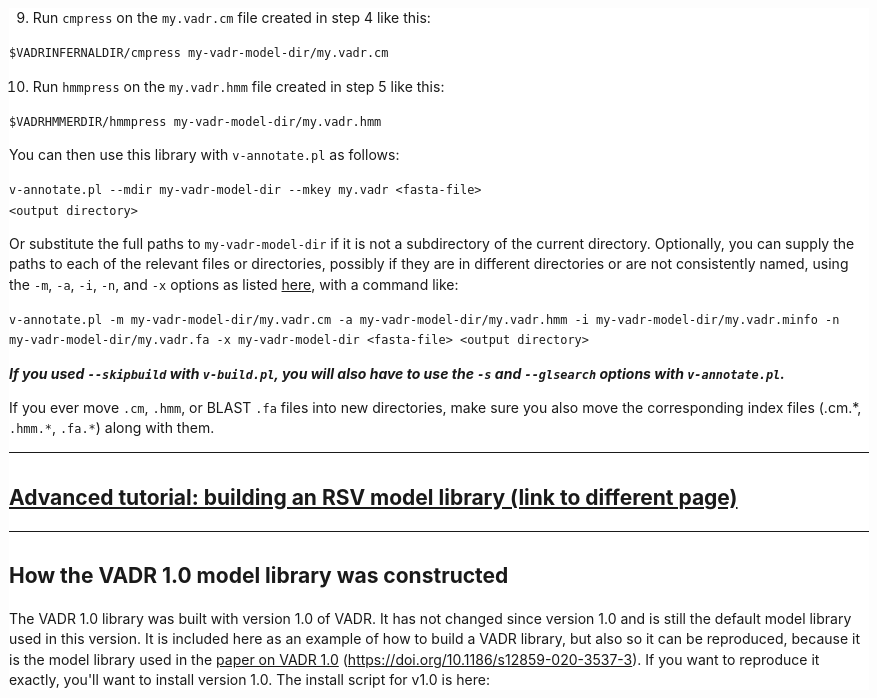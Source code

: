 9. Run `cmpress` on the `my.vadr.cm` file created in step 4 like this:

```
$VADRINFERNALDIR/cmpress my-vadr-model-dir/my.vadr.cm
```

10. Run `hmmpress` on the `my.vadr.hmm` file created in step 5 like this:

```
$VADRHMMERDIR/hmmpress my-vadr-model-dir/my.vadr.hmm
```

You can then use this library with `v-annotate.pl` as follows:
```
v-annotate.pl --mdir my-vadr-model-dir --mkey my.vadr <fasta-file>
<output directory>
```

Or substitute the full paths to `my-vadr-model-dir` if it is not a
subdirectory of the current directory. Optionally, you can supply the
paths to each of the relevant files or directories, possibly if they
are in different directories or are not consistently named, using the `-m`,
`-a`, `-i`, `-n`, and `-x` options as listed
[here](annotate.md#options-modelfiles), with a command like:
```
v-annotate.pl -m my-vadr-model-dir/my.vadr.cm -a my-vadr-model-dir/my.vadr.hmm -i my-vadr-model-dir/my.vadr.minfo -n
my-vadr-model-dir/my.vadr.fa -x my-vadr-model-dir <fasta-file> <output directory>
```

***If you used `--skipbuild` with `v-build.pl`, you will also have
to use the `-s` and `--glsearch` options with `v-annotate.pl`.***

If you ever move `.cm`, `.hmm`, or BLAST `.fa` files into new
directories, make sure you also move the corresponding index files 
(.cm.*, `.hmm.*`, `.fa.*`) along with them.

---

## [Advanced tutorial: building an RSV model library (link to different page)](advbuild.md#top)

---
## How the VADR 1.0 model library was constructed <a name="1.0library"></a>

The VADR 1.0 library was built with version 1.0 of VADR. It has not
changed since version 1.0 and is still the default model library used
in this version. It is included here as an example of how to build a
VADR library, but also so it can be reproduced, because it is the
model library used in the [paper on VADR 1.0](../README.md#reference)
(https://doi.org/10.1186/s12859-020-3537-3).  If you want to reproduce
it exactly, you'll want to install version 1.0. The install script for
v1.0 is here:
